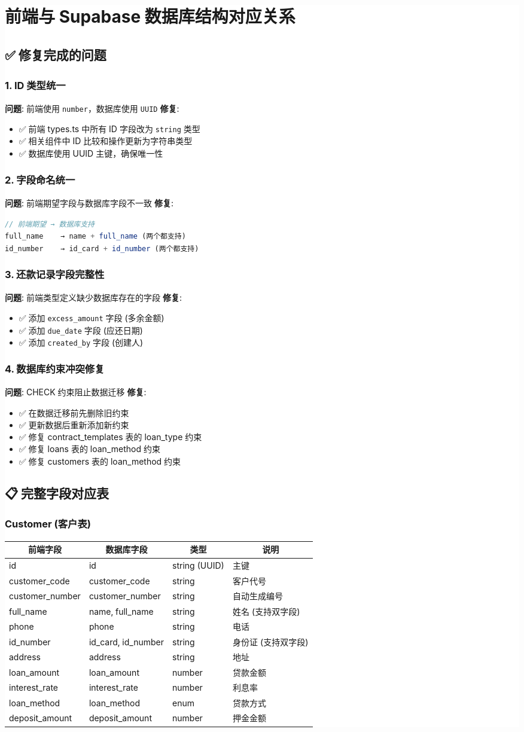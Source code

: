 # 前端与 Supabase 数据库结构对应关系

## ✅ 修复完成的问题

### 1. ID 类型统一
**问题**: 前端使用 `number`，数据库使用 `UUID`
**修复**: 
- ✅ 前端 types.ts 中所有 ID 字段改为 `string` 类型
- ✅ 相关组件中 ID 比较和操作更新为字符串类型
- ✅ 数据库使用 UUID 主键，确保唯一性

### 2. 字段命名统一
**问题**: 前端期望字段与数据库字段不一致
**修复**:
```typescript
// 前端期望 → 数据库支持
full_name    → name + full_name (两个都支持)
id_number    → id_card + id_number (两个都支持)
```

### 3. 还款记录字段完整性
**问题**: 前端类型定义缺少数据库存在的字段
**修复**:
- ✅ 添加 `excess_amount` 字段 (多余金额)
- ✅ 添加 `due_date` 字段 (应还日期)
- ✅ 添加 `created_by` 字段 (创建人)

### 4. 数据库约束冲突修复
**问题**: CHECK 约束阻止数据迁移
**修复**:
- ✅ 在数据迁移前先删除旧约束
- ✅ 更新数据后重新添加新约束
- ✅ 修复 contract_templates 表的 loan_type 约束
- ✅ 修复 loans 表的 loan_method 约束
- ✅ 修复 customers 表的 loan_method 约束

## 📋 完整字段对应表

### Customer (客户表)
| 前端字段 | 数据库字段 | 类型 | 说明 |
|---------|-----------|------|------|
| id | id | string (UUID) | 主键 |
| customer_code | customer_code | string | 客户代号 |
| customer_number | customer_number | string | 自动生成编号 |
| full_name | name, full_name | string | 姓名 (支持双字段) |
| phone | phone | string | 电话 |
| id_number | id_card, id_number | string | 身份证 (支持双字段) |
| address | address | string | 地址 |
| loan_amount | loan_amount | number | 贷款金额 |
| interest_rate | interest_rate | number | 利息率 |
| loan_method | loan_method | enum | 贷款方式 |
| deposit_amount | deposit_amount | number | 押金金额 |
